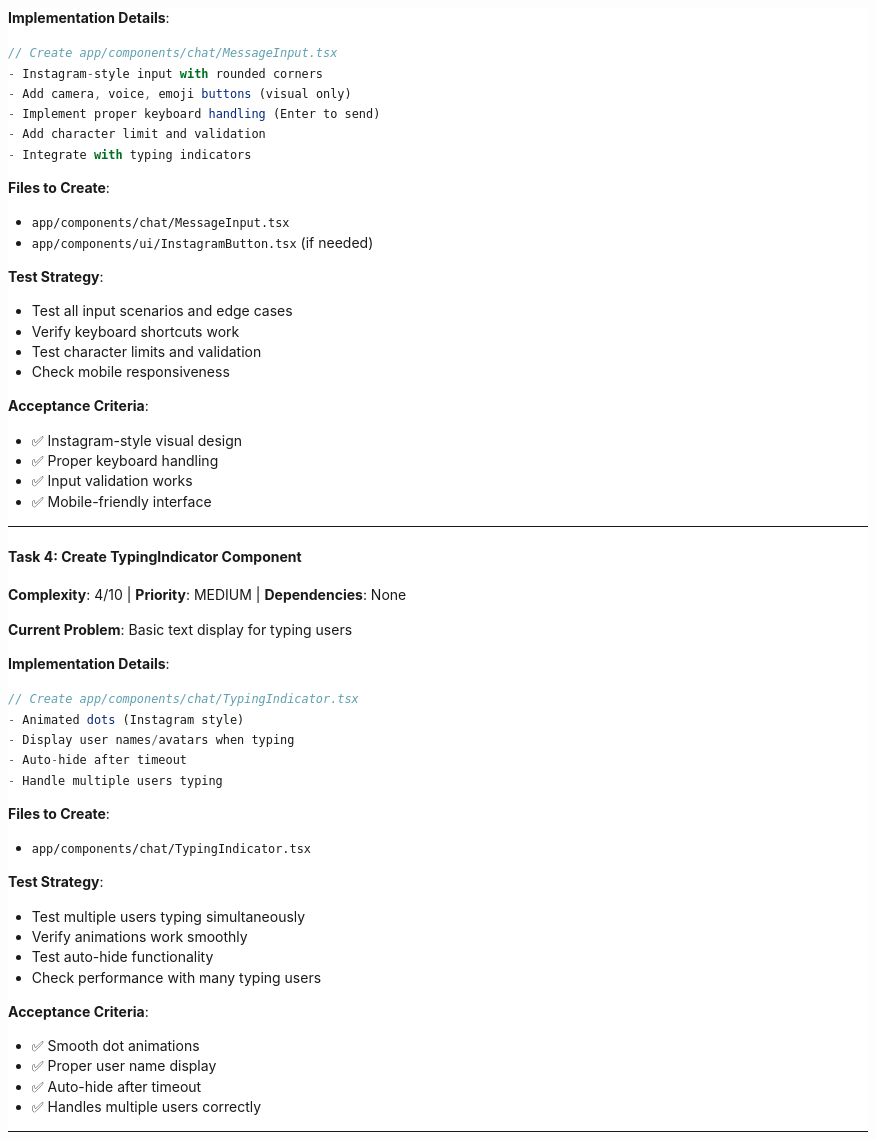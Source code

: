 **Implementation Details**:
```typescript
// Create app/components/chat/MessageInput.tsx
- Instagram-style input with rounded corners
- Add camera, voice, emoji buttons (visual only)
- Implement proper keyboard handling (Enter to send)
- Add character limit and validation
- Integrate with typing indicators
```

**Files to Create**:
- `app/components/chat/MessageInput.tsx`
- `app/components/ui/InstagramButton.tsx` (if needed)

**Test Strategy**:
- Test all input scenarios and edge cases
- Verify keyboard shortcuts work
- Test character limits and validation
- Check mobile responsiveness

**Acceptance Criteria**:
- ✅ Instagram-style visual design
- ✅ Proper keyboard handling
- ✅ Input validation works
- ✅ Mobile-friendly interface

---

#### Task 4: Create TypingIndicator Component
**Complexity**: 4/10 | **Priority**: MEDIUM | **Dependencies**: None

**Current Problem**: Basic text display for typing users

**Implementation Details**:
```typescript
// Create app/components/chat/TypingIndicator.tsx
- Animated dots (Instagram style)
- Display user names/avatars when typing
- Auto-hide after timeout
- Handle multiple users typing
```

**Files to Create**:
- `app/components/chat/TypingIndicator.tsx`

**Test Strategy**:
- Test multiple users typing simultaneously
- Verify animations work smoothly
- Test auto-hide functionality
- Check performance with many typing users

**Acceptance Criteria**:
- ✅ Smooth dot animations
- ✅ Proper user name display
- ✅ Auto-hide after timeout
- ✅ Handles multiple users correctly

---